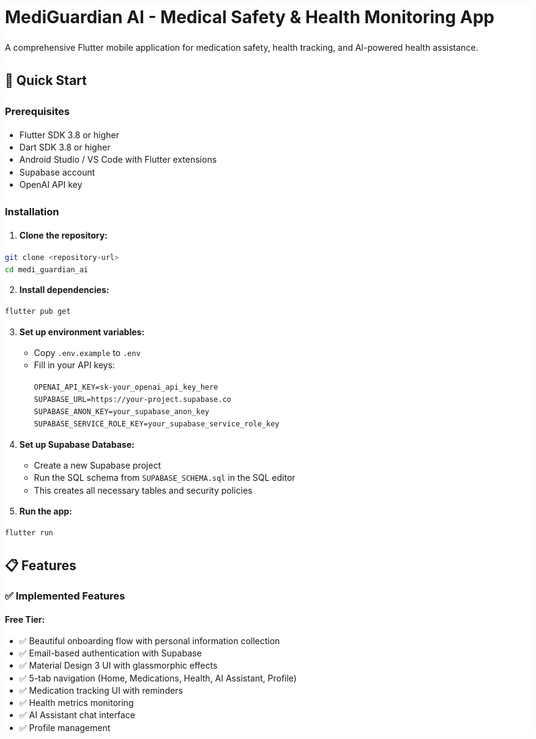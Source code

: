 # MediGuardian AI - Medical Safety & Health Monitoring App

A comprehensive Flutter mobile application for medication safety, health tracking, and AI-powered health assistance.

## 🚀 Quick Start

### Prerequisites
- Flutter SDK 3.8 or higher
- Dart SDK 3.8 or higher
- Android Studio / VS Code with Flutter extensions
- Supabase account
- OpenAI API key

### Installation

1. **Clone the repository:**
```bash
git clone <repository-url>
cd medi_guardian_ai
```

2. **Install dependencies:**
```bash
flutter pub get
```

3. **Set up environment variables:**
   - Copy `.env.example` to `.env`
   - Fill in your API keys:
     ```env
     OPENAI_API_KEY=sk-your_openai_api_key_here
     SUPABASE_URL=https://your-project.supabase.co
     SUPABASE_ANON_KEY=your_supabase_anon_key
     SUPABASE_SERVICE_ROLE_KEY=your_supabase_service_role_key
     ```

4. **Set up Supabase Database:**
   - Create a new Supabase project
   - Run the SQL schema from `SUPABASE_SCHEMA.sql` in the SQL editor
   - This creates all necessary tables and security policies

5. **Run the app:**
```bash
flutter run
```

## 📋 Features

### ✅ Implemented Features

**Free Tier:**
- ✅ Beautiful onboarding flow with personal information collection
- ✅ Email-based authentication with Supabase
- ✅ Material Design 3 UI with glassmorphic effects
- ✅ 5-tab navigation (Home, Medications, Health, AI Assistant, Profile)
- ✅ Medication tracking UI with reminders
- ✅ Health metrics monitoring
- ✅ AI Assistant chat interface
- ✅ Profile management
